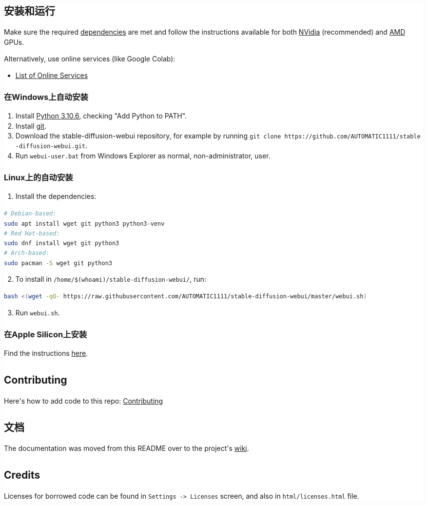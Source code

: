 ## 安装和运行
Make sure the required [dependencies](https://github.com/AUTOMATIC1111/stable-diffusion-webui/wiki/Dependencies) are met and follow the instructions available for both [NVidia](https://github.com/AUTOMATIC1111/stable-diffusion-webui/wiki/Install-and-Run-on-NVidia-GPUs) (recommended) and [AMD](https://github.com/AUTOMATIC1111/stable-diffusion-webui/wiki/Install-and-Run-on-AMD-GPUs) GPUs.

Alternatively, use online services (like Google Colab):

- [List of Online Services](https://github.com/AUTOMATIC1111/stable-diffusion-webui/wiki/Online-Services)

### 在Windows上自动安装
1. Install [Python 3.10.6](https://www.python.org/downloads/windows/), checking "Add Python to PATH".
2. Install [git](https://git-scm.com/download/win).
3. Download the stable-diffusion-webui repository, for example by running `git clone https://github.com/AUTOMATIC1111/stable-diffusion-webui.git`.
4. Run `webui-user.bat` from Windows Explorer as normal, non-administrator, user.

### Linux上的自动安装
1. Install the dependencies:
```bash
# Debian-based:
sudo apt install wget git python3 python3-venv
# Red Hat-based:
sudo dnf install wget git python3
# Arch-based:
sudo pacman -S wget git python3
```
2. To install in `/home/$(whoami)/stable-diffusion-webui/`, run:
```bash
bash <(wget -qO- https://raw.githubusercontent.com/AUTOMATIC1111/stable-diffusion-webui/master/webui.sh)
```
3. Run `webui.sh`.
### 在Apple Silicon上安装

Find the instructions [here](https://github.com/AUTOMATIC1111/stable-diffusion-webui/wiki/Installation-on-Apple-Silicon).

## Contributing
Here's how to add code to this repo: [Contributing](https://github.com/AUTOMATIC1111/stable-diffusion-webui/wiki/Contributing)

## 文档
The documentation was moved from this README over to the project's [wiki](https://github.com/AUTOMATIC1111/stable-diffusion-webui/wiki).

## Credits
Licenses for borrowed code can be found in `Settings -> Licenses` screen, and also in `html/licenses.html` file.
